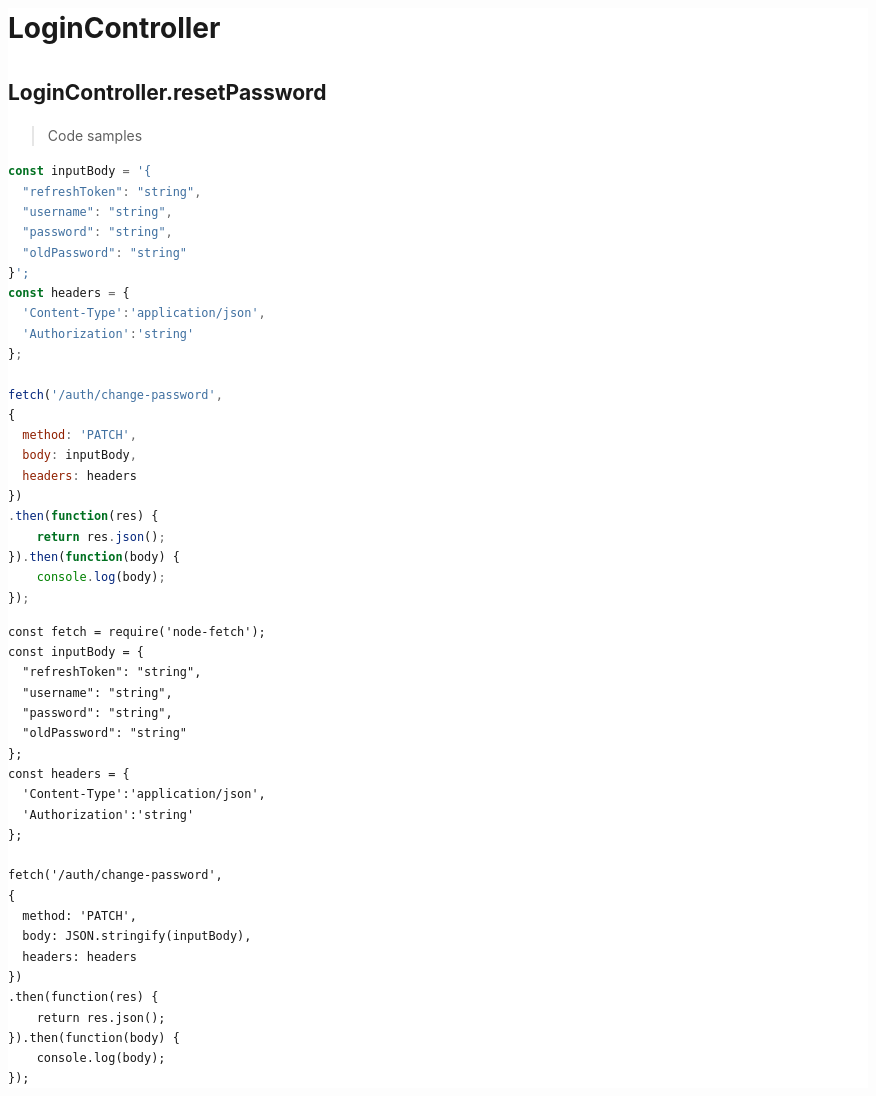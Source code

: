 <h1 id="authentication-service-logincontroller">LoginController</h1>

## LoginController.resetPassword

<a id="opIdLoginController.resetPassword"></a>

> Code samples

```javascript
const inputBody = '{
  "refreshToken": "string",
  "username": "string",
  "password": "string",
  "oldPassword": "string"
}';
const headers = {
  'Content-Type':'application/json',
  'Authorization':'string'
};

fetch('/auth/change-password',
{
  method: 'PATCH',
  body: inputBody,
  headers: headers
})
.then(function(res) {
    return res.json();
}).then(function(body) {
    console.log(body);
});

```

```javascript--nodejs
const fetch = require('node-fetch');
const inputBody = {
  "refreshToken": "string",
  "username": "string",
  "password": "string",
  "oldPassword": "string"
};
const headers = {
  'Content-Type':'application/json',
  'Authorization':'string'
};

fetch('/auth/change-password',
{
  method: 'PATCH',
  body: JSON.stringify(inputBody),
  headers: headers
})
.then(function(res) {
    return res.json();
}).then(function(body) {
    console.log(body);
});

```
